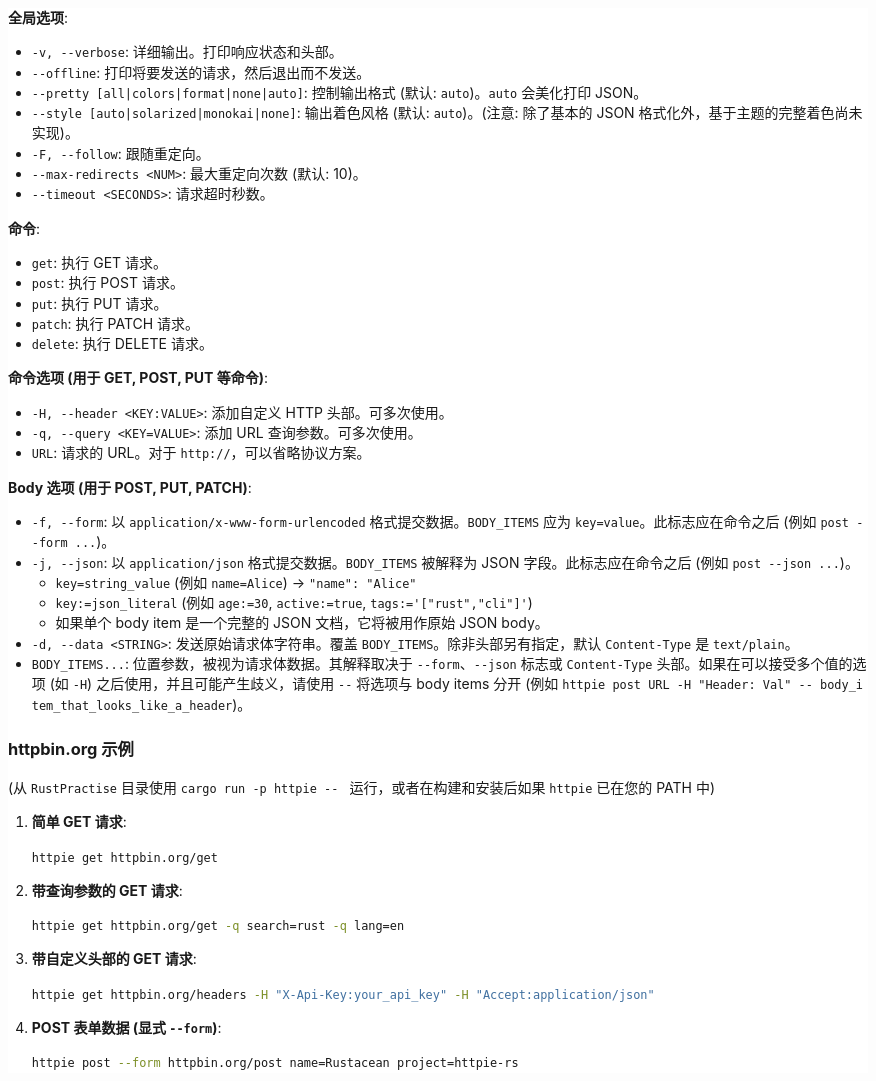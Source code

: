 **全局选项**:
*   `-v, --verbose`: 详细输出。打印响应状态和头部。
*   `--offline`: 打印将要发送的请求，然后退出而不发送。
*   `--pretty [all|colors|format|none|auto]`: 控制输出格式 (默认: `auto`)。`auto` 会美化打印 JSON。
*   `--style [auto|solarized|monokai|none]`: 输出着色风格 (默认: `auto`)。(注意: 除了基本的 JSON 格式化外，基于主题的完整着色尚未实现)。
*   `-F, --follow`: 跟随重定向。
*   `--max-redirects <NUM>`: 最大重定向次数 (默认: 10)。
*   `--timeout <SECONDS>`: 请求超时秒数。

**命令**:
*   `get`: 执行 GET 请求。
*   `post`: 执行 POST 请求。
*   `put`: 执行 PUT 请求。
*   `patch`: 执行 PATCH 请求。
*   `delete`: 执行 DELETE 请求。

**命令选项 (用于 GET, POST, PUT 等命令)**:
*   `-H, --header <KEY:VALUE>`: 添加自定义 HTTP 头部。可多次使用。
*   `-q, --query <KEY=VALUE>`: 添加 URL 查询参数。可多次使用。
*   `URL`: 请求的 URL。对于 `http://`，可以省略协议方案。

**Body 选项 (用于 POST, PUT, PATCH)**:
*   `-f, --form`: 以 `application/x-www-form-urlencoded` 格式提交数据。`BODY_ITEMS` 应为 `key=value`。此标志应在命令之后 (例如 `post --form ...`)。
*   `-j, --json`: 以 `application/json` 格式提交数据。`BODY_ITEMS` 被解释为 JSON 字段。此标志应在命令之后 (例如 `post --json ...`)。
    *   `key=string_value`  (例如 `name=Alice`) -> `"name": "Alice"`
    *   `key:=json_literal` (例如 `age:=30`, `active:=true`, `tags:='["rust","cli"]'`)
    *   如果单个 body item 是一个完整的 JSON 文档，它将被用作原始 JSON body。
*   `-d, --data <STRING>`: 发送原始请求体字符串。覆盖 `BODY_ITEMS`。除非头部另有指定，默认 `Content-Type` 是 `text/plain`。
*   `BODY_ITEMS...`: 位置参数，被视为请求体数据。其解释取决于 `--form`、`--json` 标志或 `Content-Type` 头部。如果在可以接受多个值的选项 (如 `-H`) 之后使用，并且可能产生歧义，请使用 `--` 将选项与 body items 分开 (例如 `httpie post URL -H "Header: Val" -- body_item_that_looks_like_a_header`)。

### httpbin.org 示例
(从 `RustPractise` 目录使用 `cargo run -p httpie -- ` 运行，或者在构建和安装后如果 `httpie` 已在您的 PATH 中)

1.  **简单 GET 请求**:
    ```bash
    httpie get httpbin.org/get
    ```

2.  **带查询参数的 GET 请求**:
    ```bash
    httpie get httpbin.org/get -q search=rust -q lang=en
    ```

3.  **带自定义头部的 GET 请求**:
    ```bash
    httpie get httpbin.org/headers -H "X-Api-Key:your_api_key" -H "Accept:application/json"
    ```

4.  **POST 表单数据 (显式 `--form`)**:
    ```bash
    httpie post --form httpbin.org/post name=Rustacean project=httpie-rs
    ```
